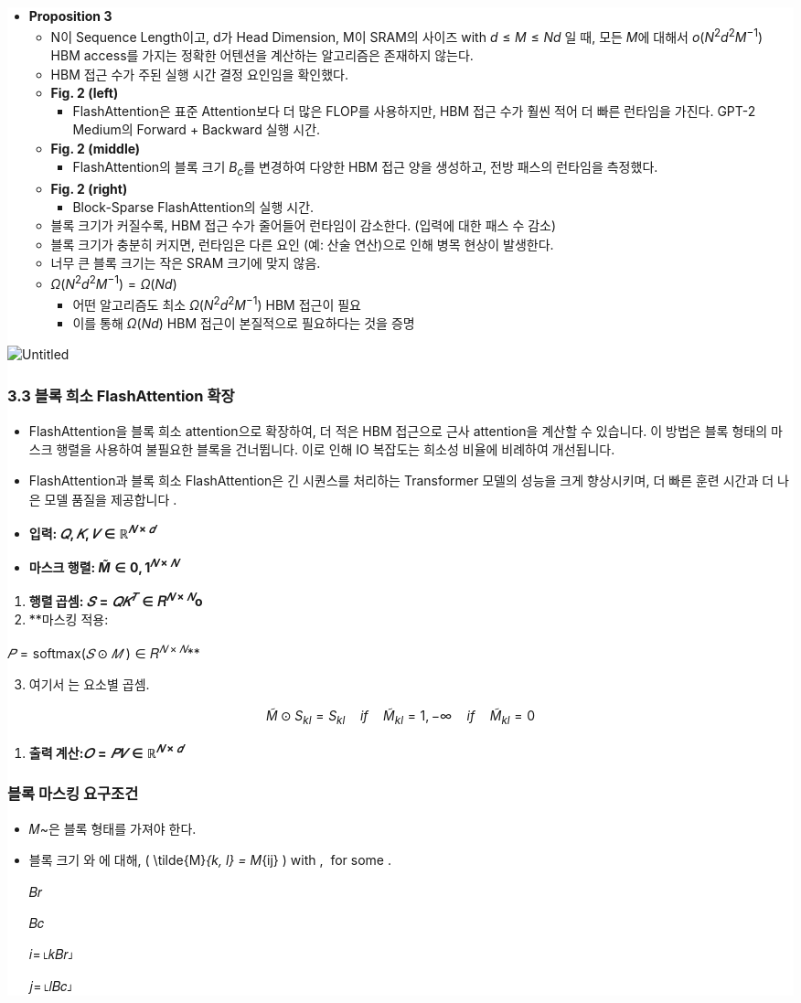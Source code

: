 - **Proposition 3**
    - N이 Sequence Length이고, d가 Head Dimension, M이 SRAM의 사이즈 with $d ≤ M ≤ Nd$ 일 때, 모든 $M$에 대해서 $o(N^2d^2M^{-1})$ HBM access를 가지는 정확한 어텐션을 계산하는 알고리즘은 존재하지 않는다.
    - HBM 접근 수가 주된 실행 시간 결정 요인임을 확인했다.
    - **Fig. 2 (left)**
        - FlashAttention은 표준 Attention보다 더 많은 FLOP를 사용하지만, HBM 접근 수가 훨씬 적어 더 빠른 런타임을 가진다. GPT-2 Medium의 Forward + Backward 실행 시간.
    - **Fig. 2 (middle)**
        - FlashAttention의 블록 크기 $B_c$를 변경하여 다양한 HBM 접근 양을 생성하고, 전방 패스의 런타임을 측정했다.
    - **Fig. 2 (right)**
        - Block-Sparse FlashAttention의 실행 시간.
    - 블록 크기가 커질수록, HBM 접근 수가 줄어들어 런타임이 감소한다. (입력에 대한 패스 수 감소)
    - 블록 크기가 충분히 커지면, 런타임은 다른 요인 (예: 산술 연산)으로 인해 병목 현상이 발생한다.
    - 너무 큰 블록 크기는 작은 SRAM 크기에 맞지 않음.
    - $Ω(N^2d^2M^{−1})=Ω(Nd)$
        - 어떤 알고리즘도 최소 $Ω(N^2d^2M^{−1})$ HBM 접근이 필요
        - 이를 통해 $Ω(Nd)$ HBM 접근이 본질적으로 필요하다는 것을 증명

![Untitled](https://prod-files-secure.s3.us-west-2.amazonaws.com/19fd67b1-0aa7-45f9-9b6d-a8b441f60733/cdd7e20f-0cc9-4310-95a5-30c0bae8baa6/Untitled.png)

### 3.3 블록 희소 FlashAttention 확장

- FlashAttention을 블록 희소 attention으로 확장하여, 더 적은 HBM 접근으로 근사 attention을 계산할 수 있습니다. 이 방법은 블록 형태의 마스크 행렬을 사용하여 불필요한 블록을 건너뜁니다. 이로 인해 IO 복잡도는 희소성 비율에 비례하여 개선됩니다.
- FlashAttention과 블록 희소 FlashAttention은 긴 시퀀스를 처리하는 Transformer 모델의 성능을 크게 향상시키며, 더 빠른 훈련 시간과 더 나은 모델 품질을 제공합니다 .

- **입력: $𝑄,𝐾,𝑉 \in \mathbb{R}^{𝑁×𝑑}$**
- **마스크 행렬: $\tilde{M} \in 0,1^{𝑁×𝑁}$**

1. **행렬 곱셈: $𝑆=𝑄𝐾^𝑇 \in \mathbb{𝑅}^{𝑁×𝑁}$o**
2. **마스킹 적용: 

$𝑃=\text{softmax}(𝑆⊙𝑀~) \in \mathbb{𝑅}^{𝑁×𝑁}$**

3. 여기서 는 요소별 곱셈.

$$
\tilde{M} \odot S_{kl} = S_{kl} \quad if \quad \tilde{M}_{kl} = 1, −∞ \quad if \quad \tilde{M}_{kl} = 0
$$

1. **출력 계산:$𝑂=𝑃𝑉 \in \mathbb{R}^{𝑁×𝑑}$**

### 블록 마스킹 요구조건

- 𝑀~은 블록 형태를 가져야 한다.
- 블록 크기 와 에 대해, \( \tilde{M}*{k, l} = M*{ij} \) with ,  for some .
    
    𝐵𝑟
    
    𝐵𝑐
    
    𝑖=⌊𝑘𝐵𝑟⌋
    
    𝑗=⌊𝑙𝐵𝑐⌋
    